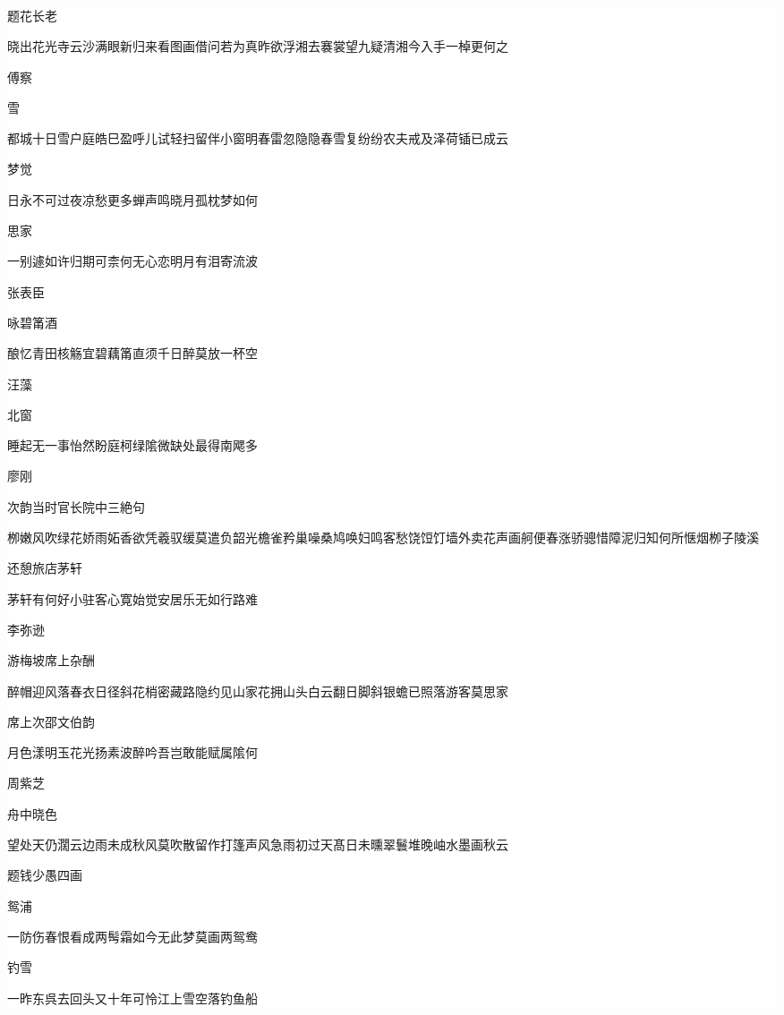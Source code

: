 题花长老  

晓出花光寺云沙满眼新归来看图画借问若为真昨欲浮湘去褰裳望九疑清湘今入手一棹更何之  

傅察  

雪  

都城十日雪户庭皓巳盈呼儿试轻扫留伴小窗明春雷忽隐隐春雪复纷纷农夫戒及泽荷锸已成云  

梦觉  

日永不可过夜凉愁更多蝉声鸣晓月孤枕梦如何  

思家  

一别遽如许归期可柰何无心恋明月有泪寄流波  

张表臣  

咏碧筩酒  

酿忆青田核觞宜碧藕筩直须千日醉莫放一杯空  

汪藻  

北窗  

睡起无一事怡然盼庭柯绿隂微缺处最得南飔多  

廖刚  

次韵当时官长院中三絶句  

栁嫩风吹绿花娇雨妬香欲凭羲驭缓莫遣负韶光檐雀矜巢噪桑鸠唤妇鸣客愁饶饾饤墙外卖花声画舸便春涨骄骢惜障泥归知何所惬烟栁子陵溪  

还憩旅店茅轩  

茅轩有何好小驻客心寛始觉安居乐无如行路难  

李弥逊  

游梅坡席上杂酬  

醉帽迎风落春衣日径斜花梢密藏路隐约见山家花拥山头白云翻日脚斜银蟾已照落游客莫思家  

席上次邵文伯韵  

月色漾明玉花光扬素波醉吟吾岂敢能赋属隂何  

周紫芝  

舟中晓色  

望处天仍濶云边雨未成秋风莫吹散留作打篷声风急雨初过天髙日未曛翠鬟堆晚岫水墨画秋云  

题钱少愚四画  

鸳浦  

一防伤春恨看成两髩霜如今无此梦莫画两鸳鸯  

钓雪  

一昨东呉去回头又十年可怜江上雪空落钓鱼船  
